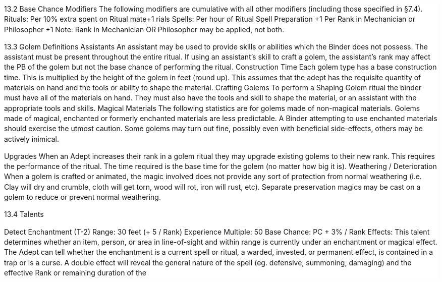 13.2 Base Chance Modifiers
The following modifiers are cumulative with all
other modifiers (including those specified in §7.4).
Rituals: Per 10% extra spent on Ritual mate+1
rials
Spells: Per hour of Ritual Spell Preparation
+1
Per Rank in Mechanician or Philosopher
+1
Note: Rank in Mechanician OR Philosopher may
be applied, not both.

13.3 Golem Definitions
Assistants An assistant may be used to provide
skills or abilities which the Binder does not possess. The assistant must be present throughout the
entire ritual. If using an assistant’s skill to craft a
golem, the assistant’s rank may affect the PB of the
golem but not the base chance of performing the
ritual.
Construction Time Each golem type has a base
construction time. This is multiplied by the height
of the golem in feet (round up). This assumes that
the adept has the requisite quantity of materials on
hand and the tools or ability to shape the material.
Crafting Golems To perform a Shaping Golem
ritual the binder must have all of the materials on
hand. They must also have the tools and skill to
shape the material, or an assistant with the appropriate tools and skills.
Magical Materials The following statistics are for
golems made of non-magical materials. Golems
made of magical, enchanted or formerly enchanted
materials are less predictable. A Binder attempting
to use enchanted materials should exercise the
utmost caution. Some golems may turn out fine,
possibly even with beneficial side-effects, others
may be actively inimical.

Upgrades When an Adept increases their rank in a
golem ritual they may upgrade existing golems to
their new rank. This requires the performance of
the ritual. The time required is the base time for the
golem (no matter how big it is).
Weathering / Deterioration When a golem is
crafted or animated, the magic involved does not
provide any sort of protection from normal weathering (i.e. Clay will dry and crumble, cloth will get
torn, wood will rot, iron will rust, etc). Separate
preservation magics may be cast on a golem to
reduce or prevent normal weathering.

13.4 Talents

Detect Enchantment (T-2)
Range: 30 feet (+ 5 / Rank)
Experience Multiple: 50
Base Chance: PC + 3% / Rank
Effects: This talent determines whether an item,
person, or area in line-of-sight and within range is
currently under an enchantment or magical effect.
The Adept can tell whether the enchantment is a
current spell or ritual, a warded, invested, or permanent effect, is contained in a trap or is a curse. A
double effect will reveal the general nature of the
spell (eg. defensive, summoning, damaging) and
the effective Rank or remaining duration of the